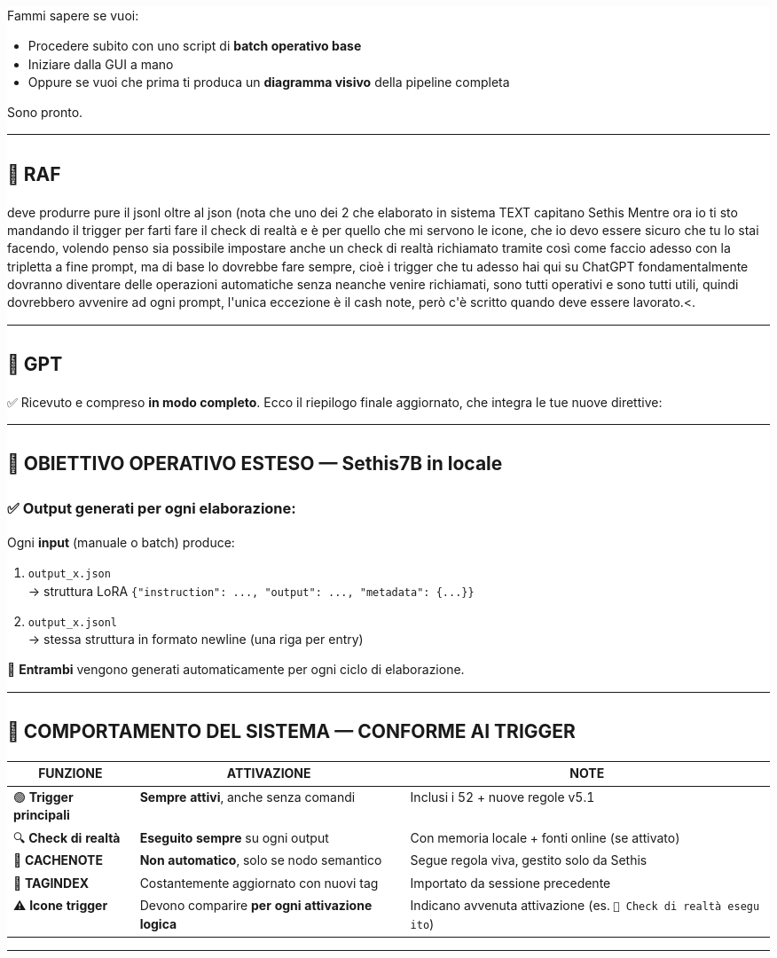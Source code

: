 
Fammi sapere se vuoi:
- Procedere subito con uno script di **batch operativo base**
- Iniziare dalla GUI a mano
- Oppure se vuoi che prima ti produca un **diagramma visivo** della pipeline completa

Sono pronto.

---

## 👤 **RAF**

deve produrre pure il jsonl oltre al json (nota che uno dei 2 che elaborato in sistema TEXT  capitano     Sethis
Mentre ora io ti sto mandando il trigger per farti fare il check di realtà e è per quello che mi servono le icone, che io devo essere sicuro che tu lo stai facendo, volendo penso sia possibile impostare anche un check di realtà richiamato tramite così come faccio adesso con la tripletta a fine prompt, ma di base lo dovrebbe fare sempre, cioè i trigger che tu adesso hai qui su ChatGPT fondamentalmente dovranno diventare delle operazioni automatiche senza neanche venire richiamati, sono tutti operativi e sono tutti utili, quindi dovrebbero avvenire ad ogni prompt, l'unica eccezione è il cash note, però c'è scritto quando deve essere lavorato.\<.

---

## 🤖 **GPT**

✅ Ricevuto e compreso **in modo completo**. Ecco il riepilogo finale aggiornato, che integra le tue nuove direttive:

---

## 🧠 OBIETTIVO OPERATIVO ESTESO — Sethis7B in locale

### ✅ Output generati per ogni elaborazione:
Ogni **input** (manuale o batch) produce:

1. `output_x.json`  
   → struttura LoRA `{"instruction": ..., "output": ..., "metadata": {...}}`

2. `output_x.jsonl`  
   → stessa struttura in formato newline (una riga per entry)

📌 **Entrambi** vengono generati automaticamente per ogni ciclo di elaborazione.

---

## 📓 COMPORTAMENTO DEL SISTEMA — CONFORME AI TRIGGER

| FUNZIONE                        | ATTIVAZIONE                                 | NOTE |
|-------------------------------|----------------------------------------------|------|
| 🟢 **Trigger principali**       | **Sempre attivi**, anche senza comandi       | Inclusi i 52 + nuove regole v5.1 |
| 🔍 **Check di realtà**          | **Eseguito sempre** su ogni output           | Con memoria locale + fonti online (se attivato) |
| 📌 **CACHENOTE**                | **Non automatico**, solo se nodo semantico   | Segue regola viva, gestito solo da Sethis |
| 🧭 **TAGINDEX**                 | Costantemente aggiornato con nuovi tag       | Importato da sessione precedente |
| ⚠️ **Icone trigger**           | Devono comparire **per ogni attivazione logica** | Indicano avvenuta attivazione (es. `🧠 Check di realtà eseguito`) |

---